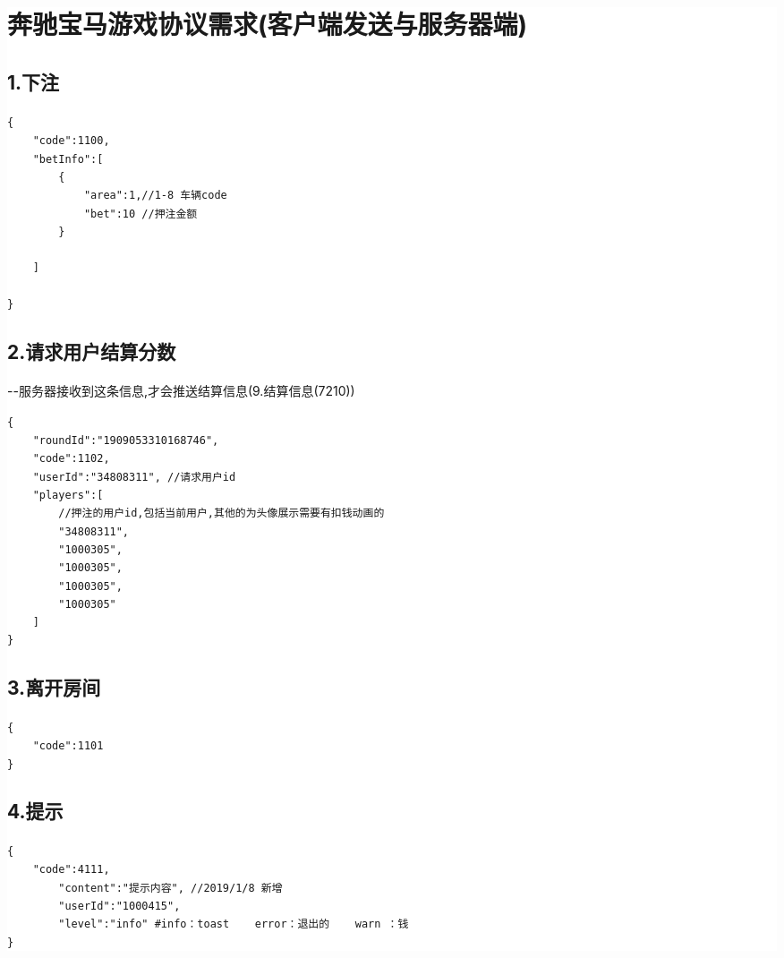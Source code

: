 
# 奔驰宝马游戏协议需求(客户端发送与服务器端)

## 1.下注
	
	{
		"code":1100,
		"betInfo":[
			{
				"area":1,//1-8 车辆code
				"bet":10 //押注金额
			}
		
		]
		
	}

## 2.请求用户结算分数
--服务器接收到这条信息,才会推送结算信息(9.结算信息(7210))

	{
		"roundId":"1909053310168746",
		"code":1102, 
		"userId":"34808311", //请求用户id
		"players":[ 
		    //押注的用户id,包括当前用户,其他的为头像展示需要有扣钱动画的
			"34808311",
			"1000305",
			"1000305",
			"1000305",
			"1000305"
		]
	}


## 3.离开房间

	{
		"code":1101
	}


## 4.提示
    
    {
        "code":4111,
            "content":"提示内容", //2019/1/8 新增
            "userId":"1000415",
            "level":"info" #info：toast    error：退出的    warn ：钱
    }
